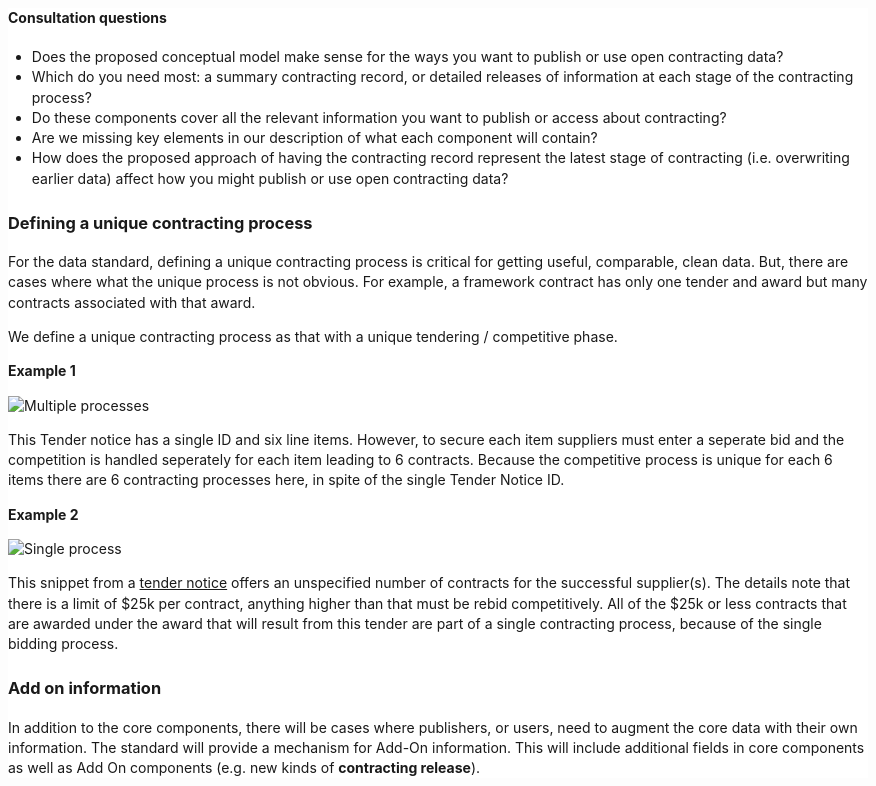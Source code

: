 <div class="panel panel-success">
    <div class="panel-heading">
       <h4 class="panel-title"> <span class="glyphicon glyphicon-question-sign"></span> Consultation questions</h4>
     </div>
     <div class="panel-body">
         <ul>
             <li>Does the proposed conceptual model make sense for the ways you want to publish or use open contracting data?</li>
             <li>Which do you need most: a summary contracting record, or detailed releases of information at each stage of the contracting process?</li>
             <li>Do these components cover all the relevant information you want to publish or access about contracting?</li>
             <li>Are we missing key elements in our description of what each component will contain?</li>
             <li>How does the proposed approach of having the contracting record represent the latest stage of contracting (i.e. overwriting earlier data) affect how you might publish or use open contracting data?</li>
         </ul>     
     </div>
</div>

### Defining a unique contracting process
For the data standard, defining a unique contracting process is critical for getting useful, comparable, clean data. But, there are cases 
where what the unique process is not obvious. For example, a framework contract has only one tender and award but many contracts associated with that award.

We define a unique contracting process as that with a unique tendering / competitive phase.

**Example 1**

<div class="pull-left"><img alt="Multiple processes" src="https://raw.githubusercontent.com/open-contracting/standard/master/standard/assets/tender_notice_with_multiple_journeys.png"></div>

This Tender notice has a single ID and six line items. However, to secure each item suppliers must enter a seperate bid and the competition is handled seperately for each item leading to 6 contracts. Because the competitive process is unique for each 6 items there are 6 contracting processes here, in spite of the single Tender Notice ID.

<div class="clearfix"></div>

**Example 2**
<div class="pull-left"><img alt="Single process" src="https://raw.githubusercontent.com/open-contracting/standard/master/standard/assets/one_journey_multiple_contracts.png"></div>

This snippet from a [tender notice](https://buyandsell.gc.ca/procurement-data/tender-notice/PW-14-00635129) offers an unspecified number of contracts for the successful supplier(s). The details note that there is a limit of $25k per contract, anything higher than that must be rebid competitively. All of the $25k or less contracts that are awarded under the award that will result from this tender are part of a single contracting process, because of the single bidding process.

<div class="clearfix"></div>

### Add on information
In addition to the core components, there will be cases where
publishers, or users, need to augment the core data with their
own information. The standard will provide a mechanism for Add-On
information. This will include additional fields in core components as
well as Add On components (e.g. new kinds of **contracting release**).
